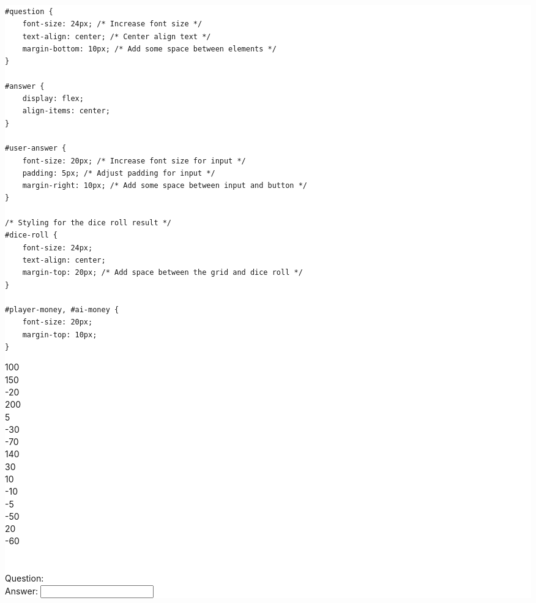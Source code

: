    #question {
        font-size: 24px; /* Increase font size */
        text-align: center; /* Center align text */
        margin-bottom: 10px; /* Add some space between elements */
    }

    #answer {
        display: flex;
        align-items: center;
    }

    #user-answer {
        font-size: 20px; /* Increase font size for input */
        padding: 5px; /* Adjust padding for input */
        margin-right: 10px; /* Add some space between input and button */
    }

    /* Styling for the dice roll result */
    #dice-roll {
        font-size: 24px;
        text-align: center;
        margin-top: 20px; /* Add space between the grid and dice roll */
    }

    #player-money, #ai-money {
        font-size: 20px;
        margin-top: 10px;
    }
</style>
</head>
<body>

<div id="game-container">
    <div class="container">
        <!-- 16 light gray boxes -->
        <div class="box" id="box1"></div>
        <div class="box" id="box2">100</div>
        <div class="box" id="box3">150</div>
        <div class="box" id="box4">-20</div>
        <div class="box" id="box5">200</div>
        <div class="box" id="box16">5</div>
        <div class="emptybox"></div>
        <div class="emptybox"></div>
        <div class="emptybox"></div>
        <div class="box" id="box6">-30</div>
        <div class="box" id="box15">-70</div>
        <div class="emptybox"></div>
        <div class="emptybox"></div>
        <div class="emptybox"></div>
        <div class="box" id="box7">140</div>
        <div class="box" id="box14">30</div>
        <div class="emptybox"></div>
        <div class="emptybox"></div>
        <div class="emptybox"></div>
        <div class="box" id="box8">10</div>
        <div class="box" id="box13">-10</div>
        <div class="box" id="box12">-5</div>
        <div class="box" id="box11">-50</div>
        <div class="box" id="box10">20</div>
        <div class="box" id="box9">-60</div>
        <div class="player" id="player"></div>
    </div>
</div>
<br><br>
<div id="question">Question: <span id="current-question"></span></div>
<div id="answer">Answer: <input type="text" id="user-answer"></div>